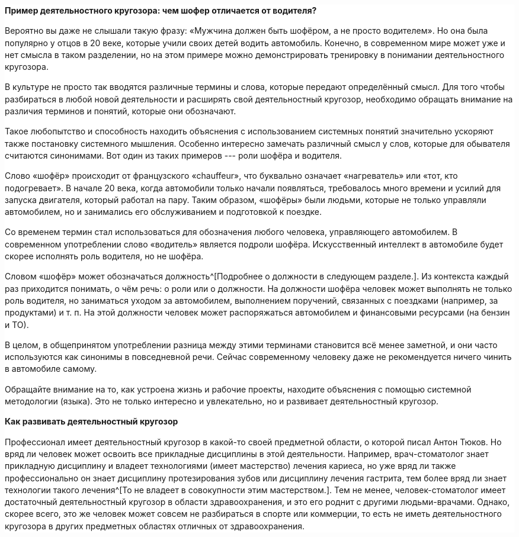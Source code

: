 **Пример деятельностного кругозора: чем шофер отличается от водителя?**

Вероятно вы даже не слышали такую фразу: «Мужчина должен быть шофёром, а
не просто водителем». Но она была популярно у отцов в 20 веке, которые
учили своих детей водить автомобиль. Конечно, в современном мире может
уже и нет смысла в таком разделении, но на этом примере можно
демонстрировать тренировку в понимании деятельностного кругозора.

В культуре не просто так вводятся различные термины и слова, которые
передают определённый смысл. Для того чтобы разбираться в любой новой
деятельности и расширять свой деятельностный кругозор, необходимо
обращать внимание на различия терминов и понятий, которые они
обозначают.

Такое любопытство и способность находить объяснения с использованием
системных понятий значительно ускоряют также постановку системного
мышления. Особенно интересно замечать различный смысл у слов, которые
для обывателя считаются синонимами. Вот один из таких примеров --- роли
шофёра и водителя.

Слово «шофёр» происходит от французского «chauffeur», что буквально
означает «нагреватель» или «тот, кто подогревает». В начале 20 века,
когда автомобили только начали появляться, требовалось много времени и
усилий для запуска двигателя, который работал на пару. Таким образом,
«шофёры» были людьми, которые не только управляли автомобилем, но и
занимались его обслуживанием и подготовкой к поездке.

Со временем термин стал использоваться для обозначения любого человека,
управляющего автомобилем. В современном употреблении слово «водитель»
является подроли шофёра. Искусственный интеллект в автомобиле будет
скорее исполнять роль водителя, но не шофёра.

Словом «шофёр» может обозначаться должность^[Подробнее о
должности в следующем разделе.]. Из контекста каждый раз
приходится понимать, о чём речь: о роли или о должности. На должности
шофёра человек может выполнять не только роль водителя, но заниматься
уходом за автомобилем, выполнением поручений, связанных с поездками
(например, за продуктами) и т. п. На этой должности человек может
распоряжаться автомобилем и финансовыми ресурсами (на бензин и ТО).

В целом, в общепринятом употреблении разница между этими терминами
становится всё менее заметной, и они часто используются как синонимы в
повседневной речи. Сейчас современному человеку даже не рекомендуется
ничего чинить в автомобиле самому.

Обращайте внимание на то, как устроена жизнь и рабочие проекты, находите
объяснения с помощью системной методологии (языка). Это не только
интересно и увлекательно, но и развивает деятельностный кругозор.

**Как развивать деятельностный кругозор**

Профессионал имеет деятельностный кругозор в какой-то своей предметной
области, о которой писал Антон Тюков. Но вряд ли человек может освоить
все прикладные дисциплины в этой деятельности. Например, врач-стоматолог
знает прикладную дисциплину и владеет технологиями (имеет мастерство)
лечения кариеса, но уже вряд ли также профессионально он знает
дисциплину протезирования зубов или дисциплину лечения гастрита, тем
более вряд ли знает технологии такого лечения^[То не
владеет в совокупности этим мастерством.]. Тем не менее,
человек-стоматолог имеет достаточный деятельностный кругозор в области
здравоохранения, и это его роднит с другими людьми-врачами. Однако,
скорее всего, это же человек может совсем не разбираться в спорте или
коммерции, то есть не иметь деятельностного кругозора в других
предметных областях отличных от здравоохранения.
